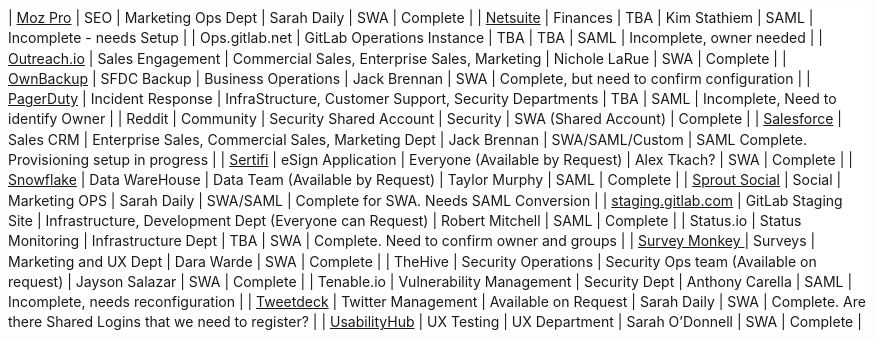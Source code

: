 | [Moz Pro](/handbook/business-ops/tech-stack/#moz-pro)                                   | SEO                            | Marketing Ops Dept                                                          | Sarah Daily            | SWA                  | Complete                                                             |
| [Netsuite](/handbook/business-ops/tech-stack/#netsuite)                                 | Finances                       | TBA                                                                         | Kim Stathiem           | SAML                 | Incomplete - needs Setup                                             |
| Ops.gitlab.net                                                                          | GitLab Operations Instance     | TBA                                                                         | TBA                    | SAML                 | Incomplete, owner needed                                             |
| [Outreach.io](/handbook/business-ops/tech-stack/#outreachio)                            | Sales Engagement               | Commercial Sales, Enterprise Sales, Marketing                               | Nichole LaRue          | SWA                  | Complete                                                             |
| [OwnBackup](/handbook/business-ops/tech-stack/#ownbackup)                               | SFDC Backup                    | Business Operations                                                         | Jack Brennan           | SWA                  | Complete, but need to confirm configuration                          |
| [PagerDuty](/handbook/business-ops/tech-stack/#pagerduty)                               | Incident Response              | InfraStructure, Customer Support, Security Departments                      | TBA                    | SAML                 | Incomplete, Need to identify Owner                                   |
| Reddit                                                                                  | Community                      | Security Shared Account                                                     | Security               | SWA (Shared Account) | Complete                                                             |
| [Salesforce](/handbook/business-ops/tech-stack/#salesforce)                             | Sales CRM                      | Enterprise Sales, Commercial Sales, Marketing Dept                          | Jack Brennan           | SWA/SAML/Custom      | SAML Complete. Provisioning setup in progress                        |
| [Sertifi](/handbook/business-ops/tech-stack/#sertifi)                                   | eSign Application              | Everyone (Available by Request)                                             | Alex Tkach?            | SWA                  | Complete                                                             |
| [Snowflake](/handbook/business-ops/tech-stack/#snowflake)                               | Data WareHouse                 | Data Team (Available by Request)                                            | Taylor Murphy          | SAML                 | Complete                                                             |
| [Sprout Social](/handbook/business-ops/tech-stack/#sprout-social)                       | Social                         | Marketing OPS                                                               | Sarah Daily            | SWA/SAML             | Complete for SWA. Needs SAML Conversion                              |
| [staging.gitlab.com](/handbook/business-ops/tech-stack/#staginggitlabcom)               | GitLab Staging Site            | Infrastructure, Development Dept (Everyone can Request)                     | Robert Mitchell        | SAML                 | Complete                                                             |
| Status.io                                                                               | Status Monitoring              | Infrastructure Dept                                                         | TBA                    | SWA                  | Complete. Need to confirm owner and groups                           |
| [Survey Monkey ](/handbook/business-ops/tech-stack/#survey-monkey)                      | Surveys                        | Marketing and UX Dept                                                       | Dara Warde             | SWA                  | Complete                                                             |
| TheHive                                                                                 | Security Operations            | Security Ops team (Available on request)                                    | Jayson Salazar         | SWA                  | Complete                                                             |
| Tenable.io                                                                              | Vulnerability Management       | Security Dept                                                               | Anthony Carella        | SAML                 | Incomplete, needs reconfiguration                                    |
| [Tweetdeck](/handbook/business-ops/tech-stack/#tweetdeck)                               | Twitter Management             | Available on Request                                                        | Sarah Daily            | SWA                  | Complete. Are there Shared Logins that we need to register?          |
| [UsabilityHub](/handbook/business-ops/tech-stack/#usabilityhub)                         | UX Testing                     | UX Department                                                               | Sarah O’Donnell        | SWA                  | Complete                                                             |